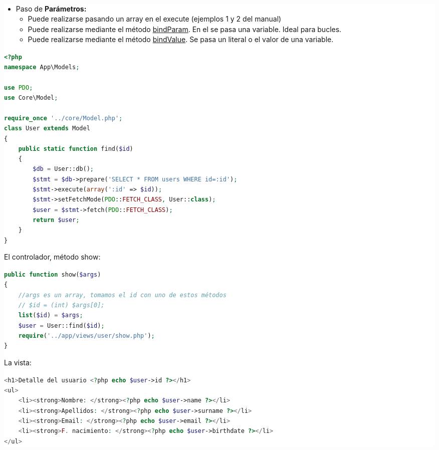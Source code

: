 
- Paso de **Parámetros:**
    - Puede realizarse pasando un array en el execute (ejemplos 1 y 2 del manual)
    - Puede realizarse mediante el método [bindParam](https://www.php.net/manual/es/pdostatement.bindparam.php). En el se pasa una variable. Ideal para bucles.
    - Puede realizarse mediante el método [bindValue](https://www.php.net/manual/es/pdostatement.bindparam.php). Se pasa un literal o el valor de una variable.


```php
<?php
namespace App\Models;

use PDO;
use Core\Model;

require_once '../core/Model.php';
class User extends Model
{
    public static function find($id)
    {
        $db = User::db();
        $stmt = $db->prepare('SELECT * FROM users WHERE id=:id');
        $stmt->execute(array(':id' => $id));
        $stmt->setFetchMode(PDO::FETCH_CLASS, User::class);
        $user = $stmt->fetch(PDO::FETCH_CLASS);
        return $user;
    }
}
```


El controlador, método show:

```php
public function show($args)
{
    //args es un array, tomamos el id con uno de estos métodos
    // $id = (int) $args[0];
    list($id) = $args;
    $user = User::find($id);
    require('../app/views/user/show.php');        
}
```


La vista: 
```php
<h1>Detalle del usuario <?php echo $user->id ?></h1>
<ul>
    <li><strong>Nombre: </strong><?php echo $user->name ?></li>
    <li><strong>Apellidos: </strong><?php echo $user->surname ?></li>
    <li><strong>Email: </strong><?php echo $user->email ?></li>
    <li><strong>F. nacimiento: </strong><?php echo $user->birthdate ?></li>
</ul>
```
